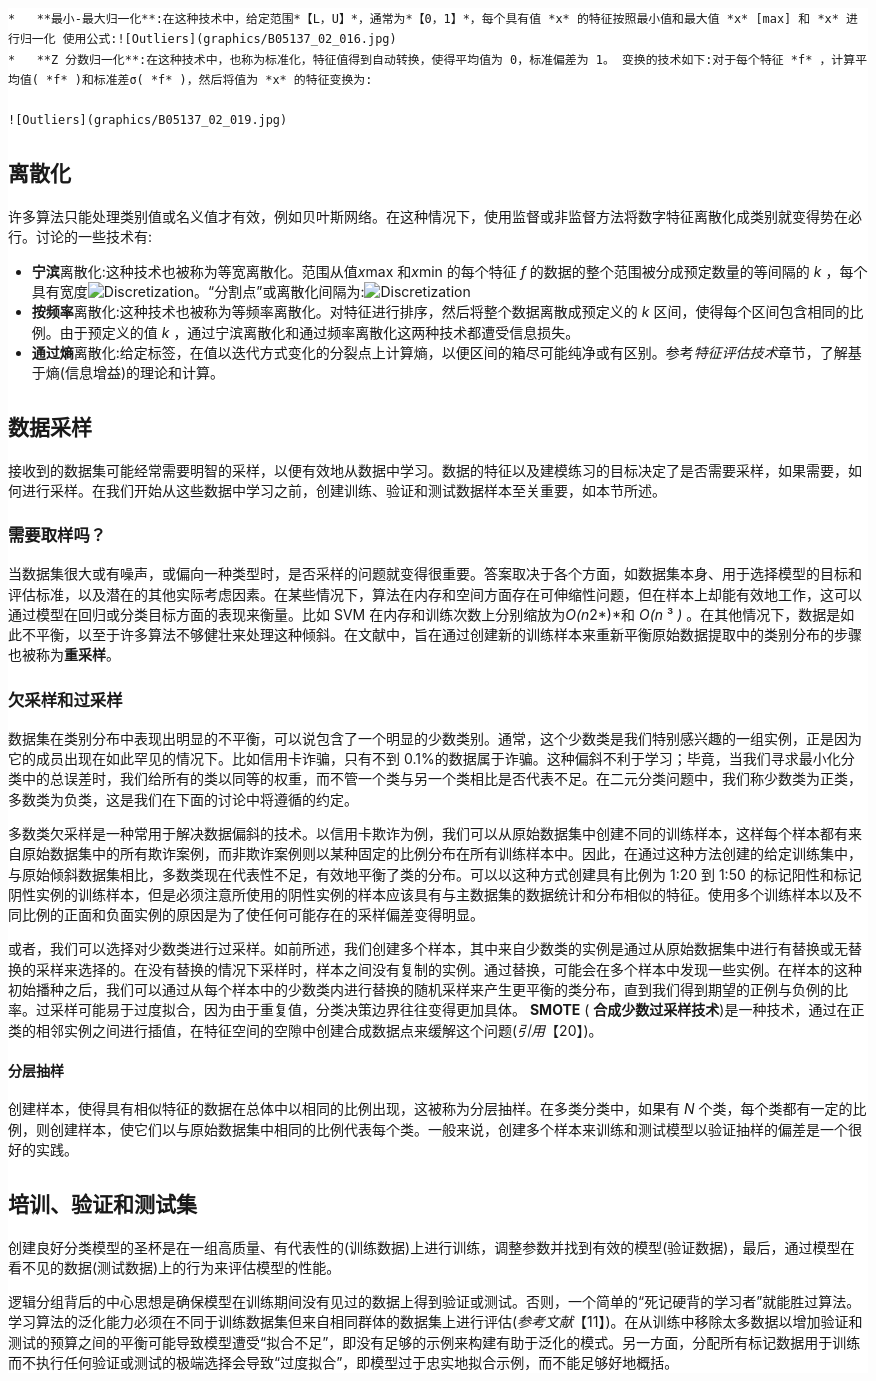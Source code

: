     *   **最小-最大归一化**:在这种技术中，给定范围*【L，U】*，通常为*【0，1】*，每个具有值 *x* 的特征按照最小值和最大值 *x* [max] 和 *x* 进行归一化 使用公式:![Outliers](graphics/B05137_02_016.jpg)
    *   **Z 分数归一化**:在这种技术中，也称为标准化，特征值得到自动转换，使得平均值为 0，标准偏差为 1。 变换的技术如下:对于每个特征 *f* ，计算平均值( *f* )和标准差σ( *f* )，然后将值为 *x* 的特征变换为:

    ![Outliers](graphics/B05137_02_019.jpg)

## 离散化

许多算法只能处理类别值或名义值才有效，例如贝叶斯网络。在这种情况下，使用监督或非监督方法将数字特征离散化成类别就变得势在必行。讨论的一些技术有:

*   **宁滨**离散化:这种技术也被称为等宽离散化。范围从值*x*max 和*x*min 的每个特征 *f* 的数据的整个范围被分成预定数量的等间隔的 *k* ，每个具有宽度![Discretization](graphics/B05137_02_020.jpg)。“分割点”或离散化间隔为:![Discretization](graphics/B05137_02_021.jpg)
*   **按频率**离散化:这种技术也被称为等频率离散化。对特征进行排序，然后将整个数据离散成预定义的 *k* 区间，使得每个区间包含相同的比例。由于预定义的值 *k* ，通过宁滨离散化和通过频率离散化这两种技术都遭受信息损失。
*   **通过熵**离散化:给定标签，在值以迭代方式变化的分裂点上计算熵，以便区间的箱尽可能纯净或有区别。参考*特征评估技术*章节，了解基于熵(信息增益)的理论和计算。

## 数据采样

接收到的数据集可能经常需要明智的采样，以便有效地从数据中学习。数据的特征以及建模练习的目标决定了是否需要采样，如果需要，如何进行采样。在我们开始从这些数据中学习之前，创建训练、验证和测试数据样本至关重要，如本节所述。

### 需要取样吗？

当数据集很大或有噪声，或偏向一种类型时，是否采样的问题就变得很重要。答案取决于各个方面，如数据集本身、用于选择模型的目标和评估标准，以及潜在的其他实际考虑因素。在某些情况下，算法在内存和空间方面存在可伸缩性问题，但在样本上却能有效地工作，这可以通过模型在回归或分类目标方面的表现来衡量。比如 SVM 在内存和训练次数上分别缩放为*O(n*2*)*和 *O(n* ³ *)* 。在其他情况下，数据是如此不平衡，以至于许多算法不够健壮来处理这种倾斜。在文献中，旨在通过创建新的训练样本来重新平衡原始数据提取中的类别分布的步骤也被称为**重采样**。

### 欠采样和过采样

数据集在类别分布中表现出明显的不平衡，可以说包含了一个明显的少数类别。通常，这个少数类是我们特别感兴趣的一组实例，正是因为它的成员出现在如此罕见的情况下。比如信用卡诈骗，只有不到 0.1%的数据属于诈骗。这种偏斜不利于学习；毕竟，当我们寻求最小化分类中的总误差时，我们给所有的类以同等的权重，而不管一个类与另一个类相比是否代表不足。在二元分类问题中，我们称少数类为正类，多数类为负类，这是我们在下面的讨论中将遵循的约定。

多数类欠采样是一种常用于解决数据偏斜的技术。以信用卡欺诈为例，我们可以从原始数据集中创建不同的训练样本，这样每个样本都有来自原始数据集中的所有欺诈案例，而非欺诈案例则以某种固定的比例分布在所有训练样本中。因此，在通过这种方法创建的给定训练集中，与原始倾斜数据集相比，多数类现在代表性不足，有效地平衡了类的分布。可以以这种方式创建具有比例为 1:20 到 1:50 的标记阳性和标记阴性实例的训练样本，但是必须注意所使用的阴性实例的样本应该具有与主数据集的数据统计和分布相似的特征。使用多个训练样本以及不同比例的正面和负面实例的原因是为了使任何可能存在的采样偏差变得明显。

或者，我们可以选择对少数类进行过采样。如前所述，我们创建多个样本，其中来自少数类的实例是通过从原始数据集中进行有替换或无替换的采样来选择的。在没有替换的情况下采样时，样本之间没有复制的实例。通过替换，可能会在多个样本中发现一些实例。在样本的这种初始播种之后，我们可以通过从每个样本中的少数类内进行替换的随机采样来产生更平衡的类分布，直到我们得到期望的正例与负例的比率。过采样可能易于过度拟合，因为由于重复值，分类决策边界往往变得更加具体。 **SMOTE** ( **合成少数过采样技术**)是一种技术，通过在正类的相邻实例之间进行插值，在特征空间的空隙中创建合成数据点来缓解这个问题(*引用*【20】)。

#### 分层抽样

创建样本，使得具有相似特征的数据在总体中以相同的比例出现，这被称为分层抽样。在多类分类中，如果有 *N* 个类，每个类都有一定的比例，则创建样本，使它们以与原始数据集中相同的比例代表每个类。一般来说，创建多个样本来训练和测试模型以验证抽样的偏差是一个很好的实践。

## 培训、验证和测试集

创建良好分类模型的圣杯是在一组高质量、有代表性的(训练数据)上进行训练，调整参数并找到有效的模型(验证数据)，最后，通过模型在看不见的数据(测试数据)上的行为来评估模型的性能。

逻辑分组背后的中心思想是确保模型在训练期间没有见过的数据上得到验证或测试。否则，一个简单的“死记硬背的学习者”就能胜过算法。学习算法的泛化能力必须在不同于训练数据集但来自相同群体的数据集上进行评估(*参考文献*【11】)。在从训练中移除太多数据以增加验证和测试的预算之间的平衡可能导致模型遭受“拟合不足”，即没有足够的示例来构建有助于泛化的模式。另一方面，分配所有标记数据用于训练而不执行任何验证或测试的极端选择会导致“过度拟合”，即模型过于忠实地拟合示例，而不能足够好地概括。

